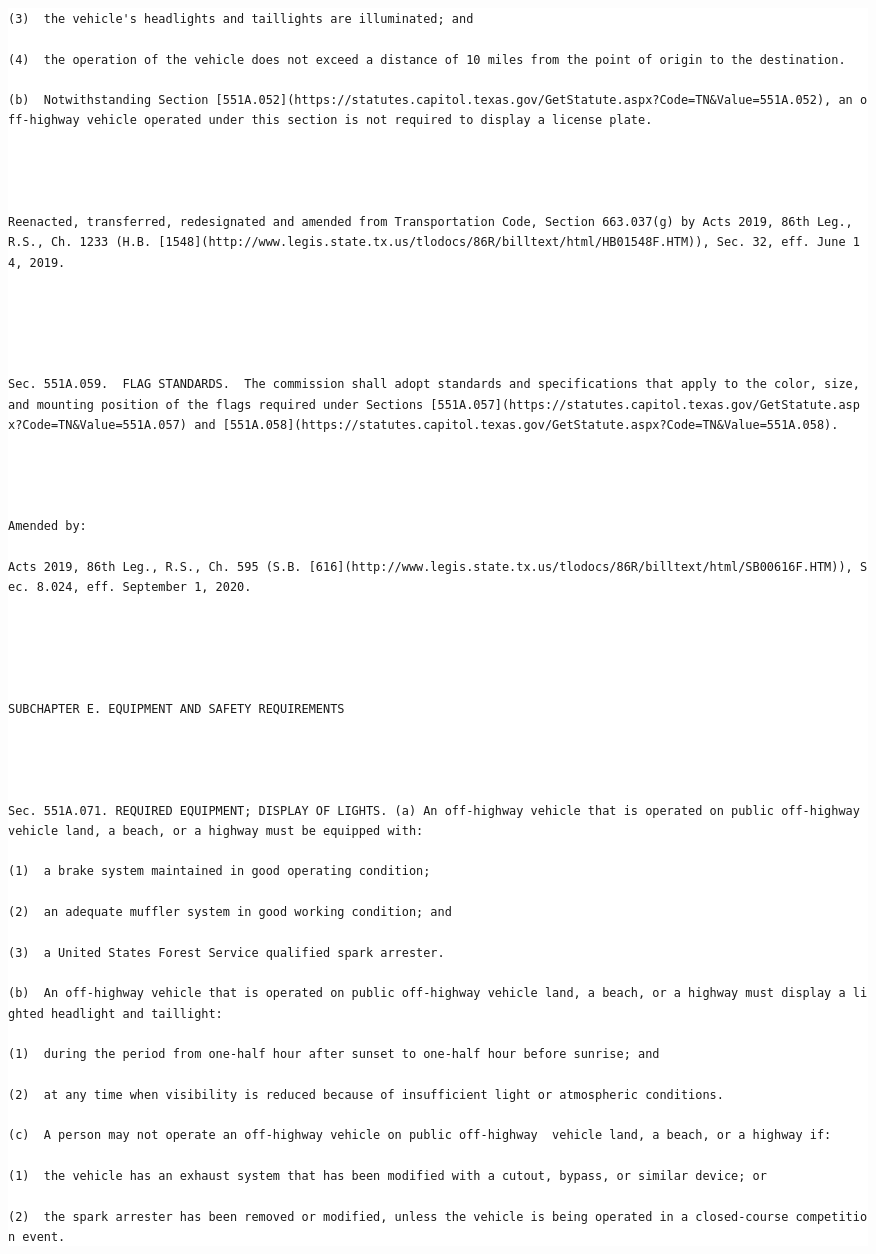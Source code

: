     (3)  the vehicle's headlights and taillights are illuminated; and
    
    (4)  the operation of the vehicle does not exceed a distance of 10 miles from the point of origin to the destination.
    
    (b)  Notwithstanding Section [551A.052](https://statutes.capitol.texas.gov/GetStatute.aspx?Code=TN&Value=551A.052), an off-highway vehicle operated under this section is not required to display a license plate.
    
    
    
    
    Reenacted, transferred, redesignated and amended from Transportation Code, Section 663.037(g) by Acts 2019, 86th Leg., R.S., Ch. 1233 (H.B. [1548](http://www.legis.state.tx.us/tlodocs/86R/billtext/html/HB01548F.HTM)), Sec. 32, eff. June 14, 2019.
    
    
    
    
    
    Sec. 551A.059.  FLAG STANDARDS.  The commission shall adopt standards and specifications that apply to the color, size, and mounting position of the flags required under Sections [551A.057](https://statutes.capitol.texas.gov/GetStatute.aspx?Code=TN&Value=551A.057) and [551A.058](https://statutes.capitol.texas.gov/GetStatute.aspx?Code=TN&Value=551A.058).
    
    
    
    
    Amended by: 
    
    Acts 2019, 86th Leg., R.S., Ch. 595 (S.B. [616](http://www.legis.state.tx.us/tlodocs/86R/billtext/html/SB00616F.HTM)), Sec. 8.024, eff. September 1, 2020.
    
    
    
    
    
    SUBCHAPTER E. EQUIPMENT AND SAFETY REQUIREMENTS
    
      
    
    
    Sec. 551A.071. REQUIRED EQUIPMENT; DISPLAY OF LIGHTS. (a) An off-highway vehicle that is operated on public off-highway vehicle land, a beach, or a highway must be equipped with:
    
    (1)  a brake system maintained in good operating condition;
    
    (2)  an adequate muffler system in good working condition; and
    
    (3)  a United States Forest Service qualified spark arrester.
    
    (b)  An off-highway vehicle that is operated on public off-highway vehicle land, a beach, or a highway must display a lighted headlight and taillight:
    
    (1)  during the period from one-half hour after sunset to one-half hour before sunrise; and
    
    (2)  at any time when visibility is reduced because of insufficient light or atmospheric conditions.
    
    (c)  A person may not operate an off-highway vehicle on public off-highway  vehicle land, a beach, or a highway if:
    
    (1)  the vehicle has an exhaust system that has been modified with a cutout, bypass, or similar device; or
    
    (2)  the spark arrester has been removed or modified, unless the vehicle is being operated in a closed-course competition event.
    